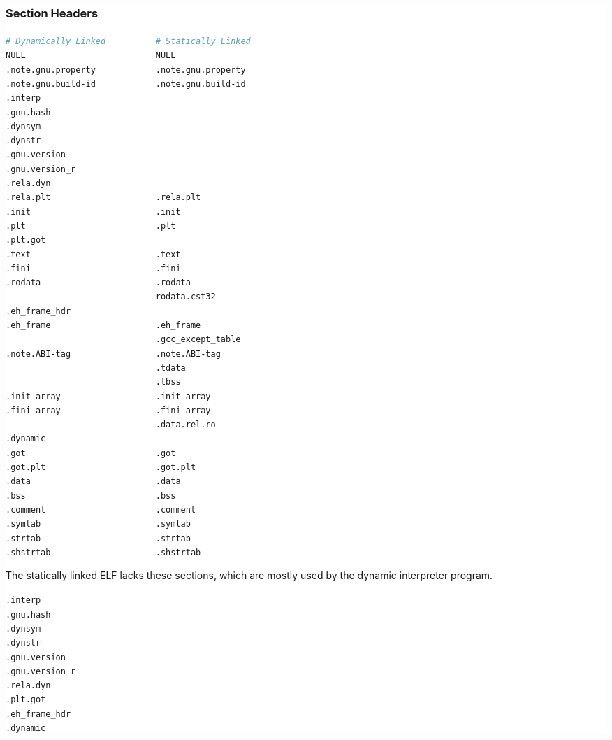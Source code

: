 ### Section Headers

```bash
# Dynamically Linked          # Statically Linked
NULL                          NULL
.note.gnu.property            .note.gnu.property
.note.gnu.build-id            .note.gnu.build-id
.interp
.gnu.hash
.dynsym
.dynstr
.gnu.version
.gnu.version_r
.rela.dyn
.rela.plt                     .rela.plt
.init                         .init
.plt                          .plt
.plt.got
.text                         .text
.fini                         .fini
.rodata                       .rodata
                              rodata.cst32
.eh_frame_hdr
.eh_frame                     .eh_frame
                              .gcc_except_table
.note.ABI-tag                 .note.ABI-tag
                              .tdata
                              .tbss
.init_array                   .init_array
.fini_array                   .fini_array
                              .data.rel.ro
.dynamic
.got                          .got
.got.plt                      .got.plt
.data                         .data
.bss                          .bss
.comment                      .comment
.symtab                       .symtab
.strtab                       .strtab
.shstrtab                     .shstrtab
```

The statically linked ELF lacks these sections, which are mostly used by the dynamic interpreter program.

```bash
.interp
.gnu.hash
.dynsym
.dynstr
.gnu.version
.gnu.version_r
.rela.dyn
.plt.got
.eh_frame_hdr
.dynamic
```
